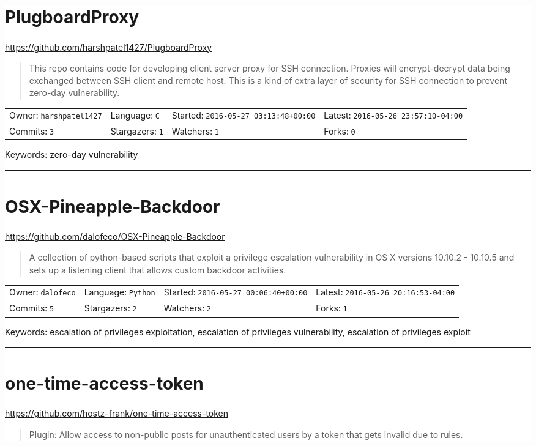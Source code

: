 
# PlugboardProxy

https://github.com/harshpatel1427/PlugboardProxy
<blockquote>
This repo contains code for developing client server proxy for SSH connection. Proxies will encrypt-decrypt data being exchanged between SSH client and remote host. This is a kind of extra layer of security for SSH connection to prevent zero-day vulnerability.
</blockquote>

<table><tr>
<tr><td>Owner: <code>harshpatel1427</code></td>
    <td>Language: <code>C</code></td>
    <td>Started: <code>2016-05-27 03:13:48+00:00</code></td>
    <td>Latest: <code>2016-05-26 23:57:10-04:00</code></td></tr>
<tr><td>Commits: <code>3</code></td>
    <td>Stargazers: <code>1</code></td>
    <td>Watchers: <code>1</code></td>
    <td>Forks: <code>0</code></td></tr>
</table>
Keywords: zero-day vulnerability

---

# OSX-Pineapple-Backdoor

https://github.com/dalofeco/OSX-Pineapple-Backdoor
<blockquote>
A collection of python-based scripts that exploit a privilege escalation vulnerability in OS X versions 10.10.2 - 10.10.5 and sets up a listening client that allows custom backdoor activities.
</blockquote>

<table><tr>
<tr><td>Owner: <code>dalofeco</code></td>
    <td>Language: <code>Python</code></td>
    <td>Started: <code>2016-05-27 00:06:40+00:00</code></td>
    <td>Latest: <code>2016-05-26 20:16:53-04:00</code></td></tr>
<tr><td>Commits: <code>5</code></td>
    <td>Stargazers: <code>2</code></td>
    <td>Watchers: <code>2</code></td>
    <td>Forks: <code>1</code></td></tr>
</table>
Keywords: escalation of privileges exploitation, escalation of privileges vulnerability, escalation of privileges exploit

---

# one-time-access-token

https://github.com/hostz-frank/one-time-access-token
<blockquote>
Plugin: Allow access to non-public posts for unauthenticated users by a token that gets invalid due to rules.
</blockquote>
